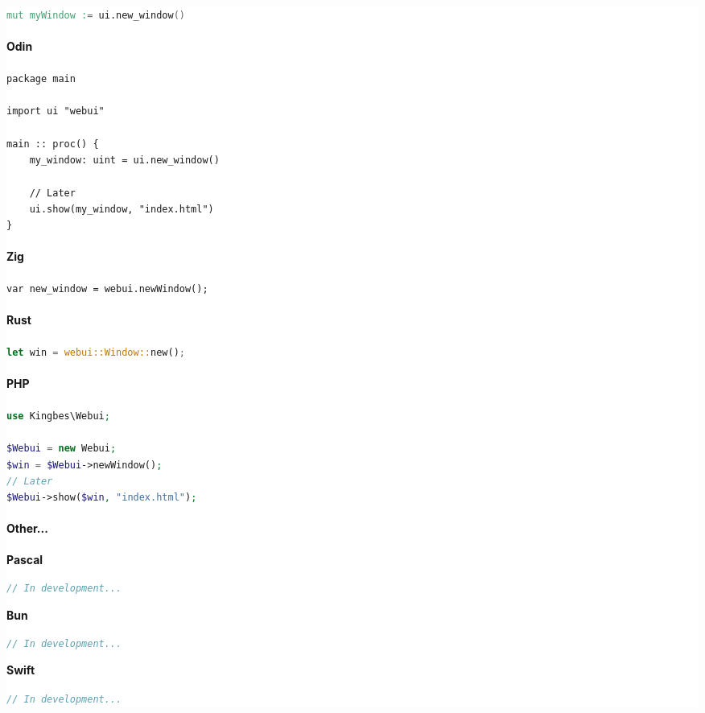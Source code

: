 ```v
mut myWindow := ui.new_window()
```

#### **Odin**

```odin
package main

import ui "webui"

main :: proc() {
    my_window: uint = ui.new_window()

    // Later
    ui.show(my_window, "index.html")
}
```

#### **Zig**

```zig
var new_window = webui.newWindow();
```

#### **Rust**

```rust
let win = webui::Window::new();
```

#### **PHP**

```php
use Kingbes\Webui;

$Webui = new Webui;
$win = $Webui->newWindow();
// Later
$Webui->show($win, "index.html");
```

#### **Other...**

**Pascal**

```pascal
// In development...
```

**Bun**

```ts
// In development...
```

**Swift**

```swift
// In development...
```
